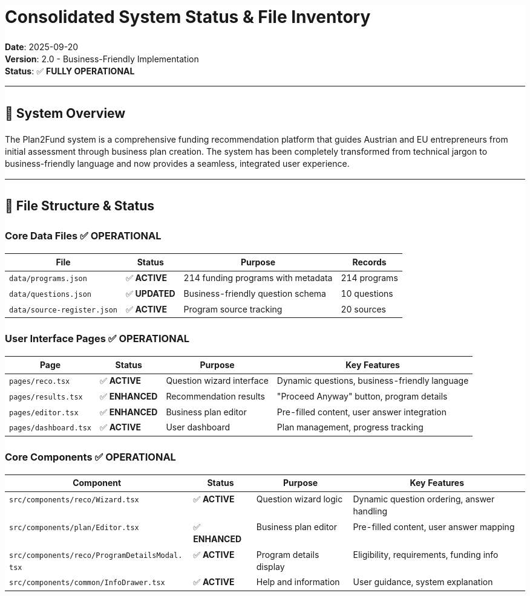 # Consolidated System Status & File Inventory

**Date**: 2025-09-20  
**Version**: 2.0 - Business-Friendly Implementation  
**Status**: ✅ **FULLY OPERATIONAL**

---

## 🎯 **System Overview**

The Plan2Fund system is a comprehensive funding recommendation platform that guides Austrian and EU entrepreneurs from initial assessment through business plan creation. The system has been completely transformed from technical jargon to business-friendly language and now provides a seamless, integrated user experience.

---

## 📁 **File Structure & Status**

### **Core Data Files** ✅ **OPERATIONAL**
| File | Status | Purpose | Records |
|------|--------|---------|---------|
| `data/programs.json` | ✅ **ACTIVE** | 214 funding programs with metadata | 214 programs |
| `data/questions.json` | ✅ **UPDATED** | Business-friendly question schema | 10 questions |
| `data/source-register.json` | ✅ **ACTIVE** | Program source tracking | 20 sources |

### **User Interface Pages** ✅ **OPERATIONAL**
| Page | Status | Purpose | Key Features |
|------|--------|---------|--------------|
| `pages/reco.tsx` | ✅ **ACTIVE** | Question wizard interface | Dynamic questions, business-friendly language |
| `pages/results.tsx` | ✅ **ENHANCED** | Recommendation results | "Proceed Anyway" button, program details |
| `pages/editor.tsx` | ✅ **ENHANCED** | Business plan editor | Pre-filled content, user answer integration |
| `pages/dashboard.tsx` | ✅ **ACTIVE** | User dashboard | Plan management, progress tracking |

### **Core Components** ✅ **OPERATIONAL**
| Component | Status | Purpose | Key Features |
|-----------|--------|---------|--------------|
| `src/components/reco/Wizard.tsx` | ✅ **ACTIVE** | Question wizard logic | Dynamic question ordering, answer handling |
| `src/components/plan/Editor.tsx` | ✅ **ENHANCED** | Business plan editor | Pre-filled content, user answer mapping |
| `src/components/reco/ProgramDetailsModal.tsx` | ✅ **ACTIVE** | Program details display | Eligibility, requirements, funding info |
| `src/components/common/InfoDrawer.tsx` | ✅ **ACTIVE** | Help and information | User guidance, system explanation |
